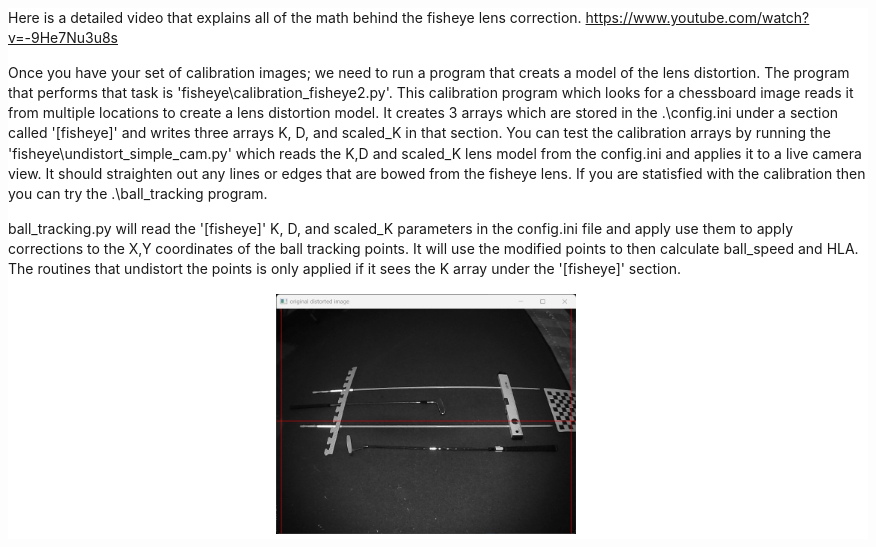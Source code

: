 Here is a detailed video that explains all of the math behind the fisheye lens correction. https://www.youtube.com/watch?v=-9He7Nu3u8s
</p><p>
Once you have your set of calibration images; we need to run a program that creats a model of the lens distortion.  The program that performs that task is 'fisheye\calibration_fisheye2.py'. This  calibration program which looks for a chessboard image reads it from multiple locations to create a lens distortion model.  It creates 3 arrays which are stored in the .\config.ini under a section called '[fisheye]' and writes three arrays K, D, and scaled_K in that section.  You can test the calibration arrays by running the 'fisheye\undistort_simple_cam.py' which reads the K,D and scaled_K lens model from the config.ini and applies it to a live camera view.  It should straighten out any lines or edges that are bowed from the fisheye lens.  If you are statisfied with the calibration then you can try the .\ball_tracking program.
</p><p>
ball_tracking.py will read the '[fisheye]' K, D, and scaled_K parameters in the config.ini file and apply use them to apply corrections to the X,Y coordinates of the ball tracking points. 
It will use the modified points to then calculate ball_speed and HLA. The routines that undistort the points is only applied if it sees the K array under the '[fisheye]' section. 
</p><p align="center">
<img src="fisheye/db/Original.jpg" width="320" height="240" title="Original Image">&nbsp&nbsp&nbsp&nbsp&nbsp&nbsp